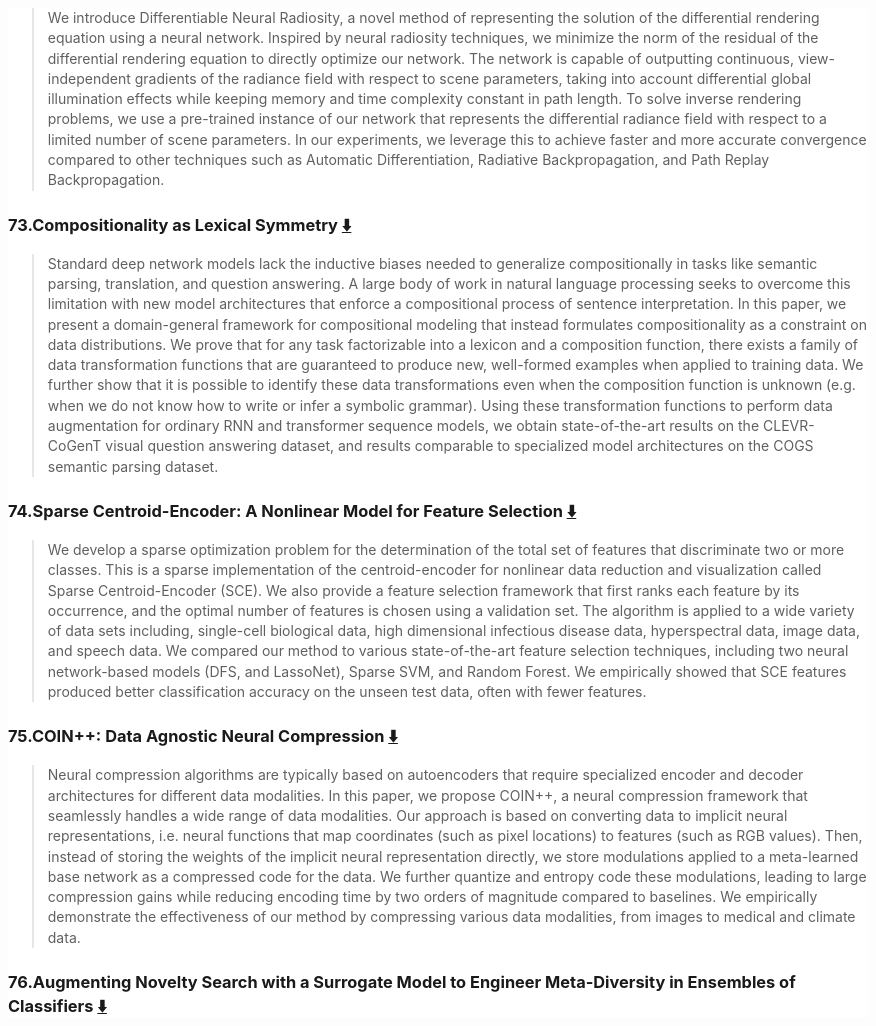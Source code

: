 >  We introduce Differentiable Neural Radiosity, a novel method of representing the solution of the differential rendering equation using a neural network. Inspired by neural radiosity techniques, we minimize the norm of the residual of the differential rendering equation to directly optimize our network. The network is capable of outputting continuous, view-independent gradients of the radiance field with respect to scene parameters, taking into account differential global illumination effects while keeping memory and time complexity constant in path length. To solve inverse rendering problems, we use a pre-trained instance of our network that represents the differential radiance field with respect to a limited number of scene parameters. In our experiments, we leverage this to achieve faster and more accurate convergence compared to other techniques such as Automatic Differentiation, Radiative Backpropagation, and Path Replay Backpropagation.      
### 73.Compositionality as Lexical Symmetry  [ :arrow_down: ](https://arxiv.org/pdf/2201.12926.pdf)
>  Standard deep network models lack the inductive biases needed to generalize compositionally in tasks like semantic parsing, translation, and question answering. A large body of work in natural language processing seeks to overcome this limitation with new model architectures that enforce a compositional process of sentence interpretation. In this paper, we present a domain-general framework for compositional modeling that instead formulates compositionality as a constraint on data distributions. We prove that for any task factorizable into a lexicon and a composition function, there exists a family of data transformation functions that are guaranteed to produce new, well-formed examples when applied to training data. We further show that it is possible to identify these data transformations even when the composition function is unknown (e.g. when we do not know how to write or infer a symbolic grammar). Using these transformation functions to perform data augmentation for ordinary RNN and transformer sequence models, we obtain state-of-the-art results on the CLEVR-CoGenT visual question answering dataset, and results comparable to specialized model architectures on the COGS semantic parsing dataset.      
### 74.Sparse Centroid-Encoder: A Nonlinear Model for Feature Selection  [ :arrow_down: ](https://arxiv.org/pdf/2201.12910.pdf)
>  We develop a sparse optimization problem for the determination of the total set of features that discriminate two or more classes. This is a sparse implementation of the centroid-encoder for nonlinear data reduction and visualization called Sparse Centroid-Encoder (SCE). We also provide a feature selection framework that first ranks each feature by its occurrence, and the optimal number of features is chosen using a validation set. The algorithm is applied to a wide variety of data sets including, single-cell biological data, high dimensional infectious disease data, hyperspectral data, image data, and speech data. We compared our method to various state-of-the-art feature selection techniques, including two neural network-based models (DFS, and LassoNet), Sparse SVM, and Random Forest. We empirically showed that SCE features produced better classification accuracy on the unseen test data, often with fewer features.      
### 75.COIN++: Data Agnostic Neural Compression  [ :arrow_down: ](https://arxiv.org/pdf/2201.12904.pdf)
>  Neural compression algorithms are typically based on autoencoders that require specialized encoder and decoder architectures for different data modalities. In this paper, we propose COIN++, a neural compression framework that seamlessly handles a wide range of data modalities. Our approach is based on converting data to implicit neural representations, i.e. neural functions that map coordinates (such as pixel locations) to features (such as RGB values). Then, instead of storing the weights of the implicit neural representation directly, we store modulations applied to a meta-learned base network as a compressed code for the data. We further quantize and entropy code these modulations, leading to large compression gains while reducing encoding time by two orders of magnitude compared to baselines. We empirically demonstrate the effectiveness of our method by compressing various data modalities, from images to medical and climate data.      
### 76.Augmenting Novelty Search with a Surrogate Model to Engineer Meta-Diversity in Ensembles of Classifiers  [ :arrow_down: ](https://arxiv.org/pdf/2201.12896.pdf)